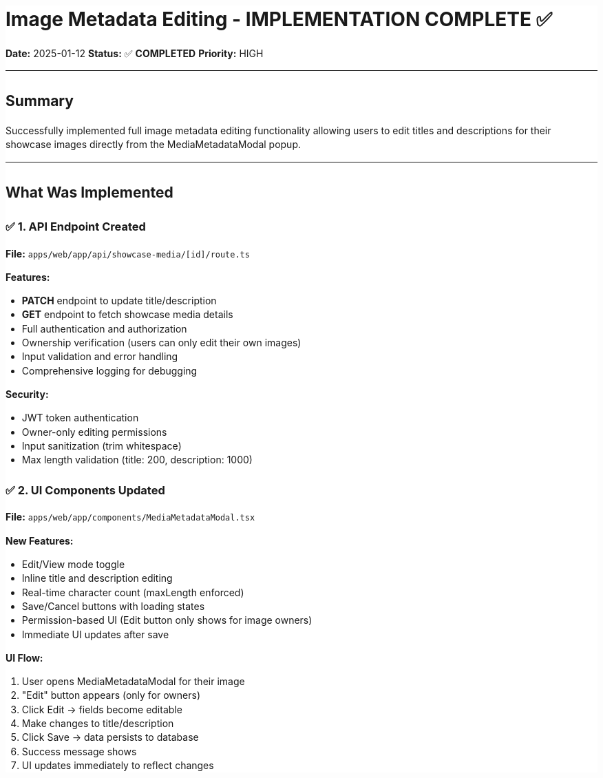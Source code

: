 # Image Metadata Editing - IMPLEMENTATION COMPLETE ✅

**Date:** 2025-01-12
**Status:** ✅ **COMPLETED**
**Priority:** HIGH

---

## Summary

Successfully implemented full image metadata editing functionality allowing users to edit titles and descriptions for their showcase images directly from the MediaMetadataModal popup.

---

## What Was Implemented

### ✅ 1. API Endpoint Created
**File:** `apps/web/app/api/showcase-media/[id]/route.ts`

**Features:**
- **PATCH** endpoint to update title/description
- **GET** endpoint to fetch showcase media details
- Full authentication and authorization
- Ownership verification (users can only edit their own images)
- Input validation and error handling
- Comprehensive logging for debugging

**Security:**
- JWT token authentication
- Owner-only editing permissions
- Input sanitization (trim whitespace)
- Max length validation (title: 200, description: 1000)

### ✅ 2. UI Components Updated
**File:** `apps/web/app/components/MediaMetadataModal.tsx`

**New Features:**
- Edit/View mode toggle
- Inline title and description editing
- Real-time character count (maxLength enforced)
- Save/Cancel buttons with loading states
- Permission-based UI (Edit button only shows for image owners)
- Immediate UI updates after save

**UI Flow:**
1. User opens MediaMetadataModal for their image
2. "Edit" button appears (only for owners)
3. Click Edit → fields become editable
4. Make changes to title/description
5. Click Save → data persists to database
6. Success message shows
7. UI updates immediately to reflect changes
